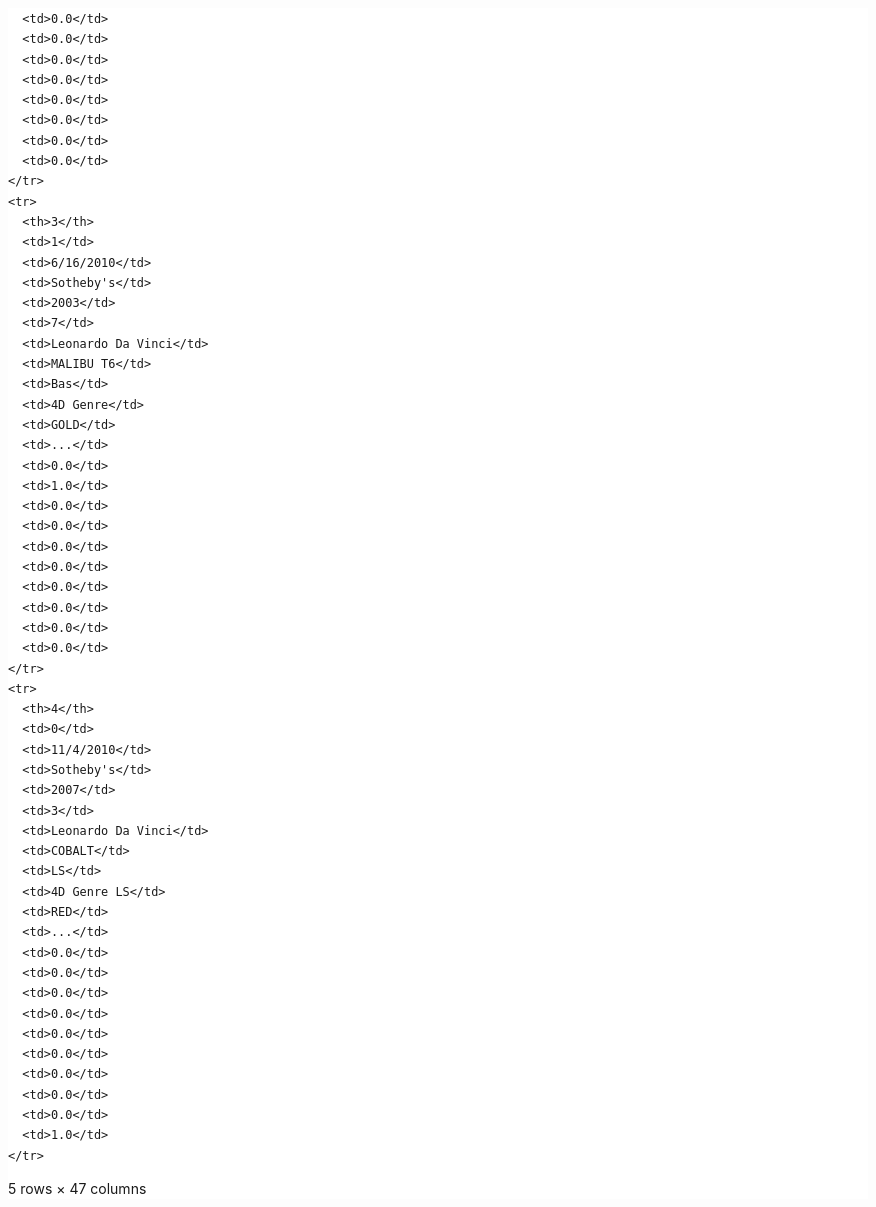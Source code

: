       <td>0.0</td>
      <td>0.0</td>
      <td>0.0</td>
      <td>0.0</td>
      <td>0.0</td>
      <td>0.0</td>
      <td>0.0</td>
      <td>0.0</td>
    </tr>
    <tr>
      <th>3</th>
      <td>1</td>
      <td>6/16/2010</td>
      <td>Sotheby's</td>
      <td>2003</td>
      <td>7</td>
      <td>Leonardo Da Vinci</td>
      <td>MALIBU T6</td>
      <td>Bas</td>
      <td>4D Genre</td>
      <td>GOLD</td>
      <td>...</td>
      <td>0.0</td>
      <td>1.0</td>
      <td>0.0</td>
      <td>0.0</td>
      <td>0.0</td>
      <td>0.0</td>
      <td>0.0</td>
      <td>0.0</td>
      <td>0.0</td>
      <td>0.0</td>
    </tr>
    <tr>
      <th>4</th>
      <td>0</td>
      <td>11/4/2010</td>
      <td>Sotheby's</td>
      <td>2007</td>
      <td>3</td>
      <td>Leonardo Da Vinci</td>
      <td>COBALT</td>
      <td>LS</td>
      <td>4D Genre LS</td>
      <td>RED</td>
      <td>...</td>
      <td>0.0</td>
      <td>0.0</td>
      <td>0.0</td>
      <td>0.0</td>
      <td>0.0</td>
      <td>0.0</td>
      <td>0.0</td>
      <td>0.0</td>
      <td>0.0</td>
      <td>1.0</td>
    </tr>
  </tbody>
</table>
<p>5 rows × 47 columns</p>
</div>
